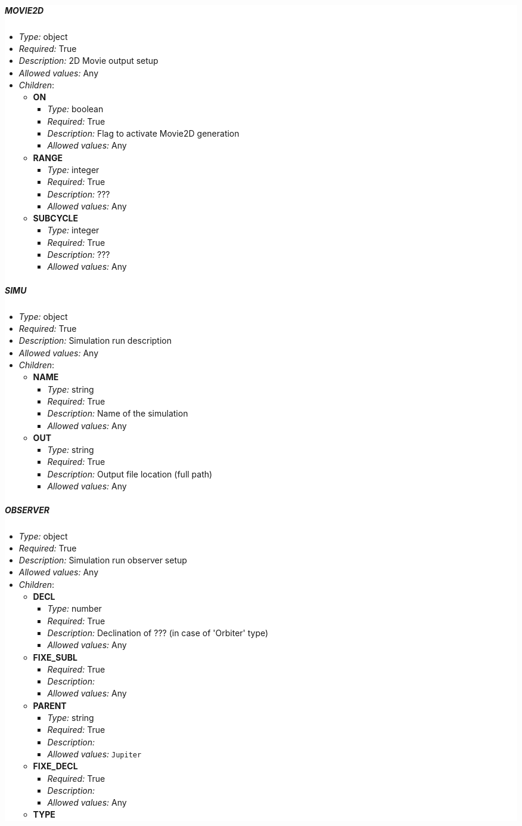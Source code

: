 ##### <a id="movie2d"></a> MOVIE2D
+ _Type:_ object
+ _Required:_ True
+ _Description:_ 2D Movie output setup
+ _Allowed values:_ Any
+ _Children_:
	+ <a id="movie2d.on"></a> **ON**
		+ _Type:_ boolean
		+ _Required:_ True
		+ _Description:_ Flag to activate Movie2D generation
		+ _Allowed values:_ Any
	+ <a id="movie2d.range"></a> **RANGE**
		+ _Type:_ integer
		+ _Required:_ True
		+ _Description:_ ???
		+ _Allowed values:_ Any
	+ <a id="movie2d.subcycle"></a> **SUBCYCLE**
		+ _Type:_ integer
		+ _Required:_ True
		+ _Description:_ ???
		+ _Allowed values:_ Any

##### <a id="simu"></a> SIMU
+ _Type:_ object
+ _Required:_ True
+ _Description:_ Simulation run description
+ _Allowed values:_ Any
+ _Children_:
	+ <a id="simu.name"></a> **NAME**
		+ _Type:_ string
		+ _Required:_ True
		+ _Description:_ Name of the simulation
		+ _Allowed values:_ Any
	+ <a id="simu.out"></a> **OUT**
		+ _Type:_ string
		+ _Required:_ True
		+ _Description:_ Output file location (full path)
		+ _Allowed values:_ Any

##### <a id="observer"></a> OBSERVER
+ _Type:_ object
+ _Required:_ True
+ _Description:_ Simulation run observer setup
+ _Allowed values:_ Any
+ _Children_:
	+ <a id="observer.decl"></a> **DECL**
		+ _Type:_ number
		+ _Required:_ True
		+ _Description:_ Declination of ??? (in case of 'Orbiter' type)
		+ _Allowed values:_ Any
	+ <a id="observer.fixe_subl"></a> **FIXE\_SUBL**
		+ _Required:_ True
		+ _Description:_ 
		+ _Allowed values:_ Any
	+ <a id="observer.parent"></a> **PARENT**
		+ _Type:_ string
		+ _Required:_ True
		+ _Description:_ 
		+ _Allowed values:_ ```Jupiter```
	+ <a id="observer.fixe_decl"></a> **FIXE\_DECL**
		+ _Required:_ True
		+ _Description:_ 
		+ _Allowed values:_ Any
	+ <a id="observer.type"></a> **TYPE**